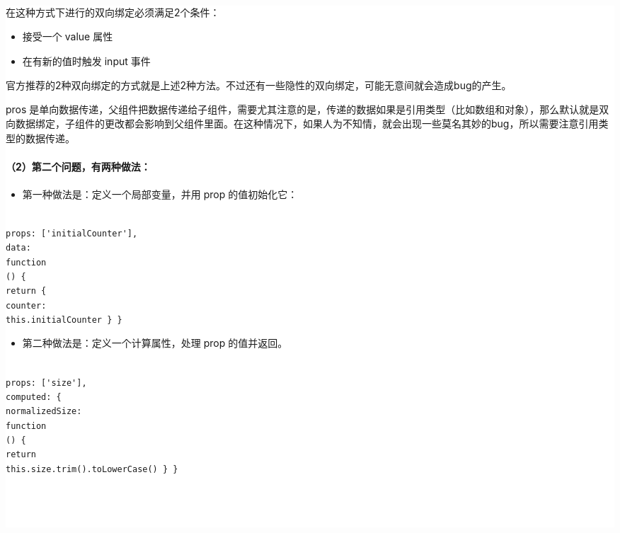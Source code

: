 </code></pre><p>&#x5728;&#x8FD9;&#x79CD;&#x65B9;&#x5F0F;&#x4E0B;&#x8FDB;&#x884C;&#x7684;&#x53CC;&#x5411;&#x7ED1;&#x5B9A;&#x5FC5;&#x987B;&#x6EE1;&#x8DB3;2&#x4E2A;&#x6761;&#x4EF6;&#xFF1A;</p><ul><li><p>&#x63A5;&#x53D7;&#x4E00;&#x4E2A; value &#x5C5E;&#x6027;</p></li><li><p>&#x5728;&#x6709;&#x65B0;&#x7684;&#x503C;&#x65F6;&#x89E6;&#x53D1; input &#x4E8B;&#x4EF6;</p></li></ul><p>&#x5B98;&#x65B9;&#x63A8;&#x8350;&#x7684;2&#x79CD;&#x53CC;&#x5411;&#x7ED1;&#x5B9A;&#x7684;&#x65B9;&#x5F0F;&#x5C31;&#x662F;&#x4E0A;&#x8FF0;2&#x79CD;&#x65B9;&#x6CD5;&#x3002;&#x4E0D;&#x8FC7;&#x8FD8;&#x6709;&#x4E00;&#x4E9B;&#x9690;&#x6027;&#x7684;&#x53CC;&#x5411;&#x7ED1;&#x5B9A;&#xFF0C;&#x53EF;&#x80FD;&#x65E0;&#x610F;&#x95F4;&#x5C31;&#x4F1A;&#x9020;&#x6210;bug&#x7684;&#x4EA7;&#x751F;&#x3002;</p><p>pros &#x662F;&#x5355;&#x5411;&#x6570;&#x636E;&#x4F20;&#x9012;&#xFF0C;&#x7236;&#x7EC4;&#x4EF6;&#x628A;&#x6570;&#x636E;&#x4F20;&#x9012;&#x7ED9;&#x5B50;&#x7EC4;&#x4EF6;&#xFF0C;&#x9700;&#x8981;&#x5C24;&#x5176;&#x6CE8;&#x610F;&#x7684;&#x662F;&#xFF0C;&#x4F20;&#x9012;&#x7684;&#x6570;&#x636E;&#x5982;&#x679C;&#x662F;&#x5F15;&#x7528;&#x7C7B;&#x578B;&#xFF08;&#x6BD4;&#x5982;&#x6570;&#x7EC4;&#x548C;&#x5BF9;&#x8C61;&#xFF09;&#xFF0C;&#x90A3;&#x4E48;&#x9ED8;&#x8BA4;&#x5C31;&#x662F;&#x53CC;&#x5411;&#x6570;&#x636E;&#x7ED1;&#x5B9A;&#xFF0C;&#x5B50;&#x7EC4;&#x4EF6;&#x7684;&#x66F4;&#x6539;&#x90FD;&#x4F1A;&#x5F71;&#x54CD;&#x5230;&#x7236;&#x7EC4;&#x4EF6;&#x91CC;&#x9762;&#x3002;&#x5728;&#x8FD9;&#x79CD;&#x60C5;&#x51B5;&#x4E0B;&#xFF0C;&#x5982;&#x679C;&#x4EBA;&#x4E3A;&#x4E0D;&#x77E5;&#x60C5;&#xFF0C;&#x5C31;&#x4F1A;&#x51FA;&#x73B0;&#x4E00;&#x4E9B;&#x83AB;&#x540D;&#x5176;&#x5999;&#x7684;bug&#xFF0C;&#x6240;&#x4EE5;&#x9700;&#x8981;&#x6CE8;&#x610F;&#x5F15;&#x7528;&#x7C7B;&#x578B;&#x7684;&#x6570;&#x636E;&#x4F20;&#x9012;&#x3002;</p><h4>&#xFF08;2&#xFF09;&#x7B2C;&#x4E8C;&#x4E2A;&#x95EE;&#x9898;&#xFF0C;&#x6709;&#x4E24;&#x79CD;&#x505A;&#x6CD5;&#xFF1A;</h4><ul><li><p>&#x7B2C;&#x4E00;&#x79CD;&#x505A;&#x6CD5;&#x662F;&#xFF1A;&#x5B9A;&#x4E49;&#x4E00;&#x4E2A;&#x5C40;&#x90E8;&#x53D8;&#x91CF;&#xFF0C;&#x5E76;&#x7528; prop &#x7684;&#x503C;&#x521D;&#x59CB;&#x5316;&#x5B83;&#xFF1A;</p></li></ul><div class="widget-codetool" style="display:none"><div class="widget-codetool--inner"><span class="selectCode code-tool" data-toggle="tooltip" data-placement="top" title="" data-original-title="&#x5168;&#x9009;"></span> <span type="button" class="copyCode code-tool" data-toggle="tooltip" data-placement="top" data-clipboard-text="
props: [&apos;initialCounter&apos;],
data: function () {
  return { counter: this.initialCounter }
}
" title="" data-original-title="&#x590D;&#x5236;"></span> <span type="button" class="saveToNote code-tool" data-toggle="tooltip" data-placement="top" title="" data-original-title="&#x653E;&#x8FDB;&#x7B14;&#x8BB0;"></span></div></div><pre class="javascript hljs"><code class="javascript">
props: [<span class="hljs-string">&apos;initialCounter&apos;</span>],
<span class="hljs-attr">data</span>: <span class="hljs-function"><span class="hljs-keyword">function</span> (<span class="hljs-params"></span>) </span>{
  <span class="hljs-keyword">return</span> { <span class="hljs-attr">counter</span>: <span class="hljs-keyword">this</span>.initialCounter }
}
</code></pre><ul><li><p>&#x7B2C;&#x4E8C;&#x79CD;&#x505A;&#x6CD5;&#x662F;&#xFF1A;&#x5B9A;&#x4E49;&#x4E00;&#x4E2A;&#x8BA1;&#x7B97;&#x5C5E;&#x6027;&#xFF0C;&#x5904;&#x7406; prop &#x7684;&#x503C;&#x5E76;&#x8FD4;&#x56DE;&#x3002;</p></li></ul><div class="widget-codetool" style="display:none"><div class="widget-codetool--inner"><span class="selectCode code-tool" data-toggle="tooltip" data-placement="top" title="" data-original-title="&#x5168;&#x9009;"></span> <span type="button" class="copyCode code-tool" data-toggle="tooltip" data-placement="top" data-clipboard-text="
props: [&apos;size&apos;],
computed: {
  normalizedSize: function () {
    return this.size.trim().toLowerCase()
  }
}
" title="" data-original-title="&#x590D;&#x5236;"></span> <span type="button" class="saveToNote code-tool" data-toggle="tooltip" data-placement="top" title="" data-original-title="&#x653E;&#x8FDB;&#x7B14;&#x8BB0;"></span></div></div><pre class="javascript hljs"><code class="javascript">
props: [<span class="hljs-string">&apos;size&apos;</span>],
<span class="hljs-attr">computed</span>: {
  <span class="hljs-attr">normalizedSize</span>: <span class="hljs-function"><span class="hljs-keyword">function</span> (<span class="hljs-params"></span>) </span>{
    <span class="hljs-keyword">return</span> <span class="hljs-keyword">this</span>.size.trim().toLowerCase()
  }
}